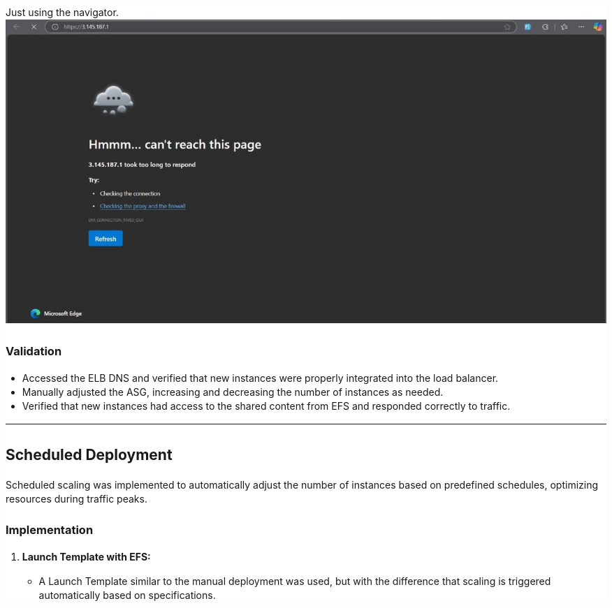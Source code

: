 Just using the navigator.
![Via Navigator](./images/navegator.jpg)

### Validation

- Accessed the ELB DNS and verified that new instances were properly integrated into the load balancer.
- Manually adjusted the ASG, increasing and decreasing the number of instances as needed.
- Verified that new instances had access to the shared content from EFS and responded correctly to traffic.

---

## Scheduled Deployment

Scheduled scaling was implemented to automatically adjust the number of instances based on predefined schedules, optimizing resources during traffic peaks.

### Implementation

1. **Launch Template with EFS:**

   - A Launch Template similar to the manual deployment was used, but with the difference that scaling is triggered automatically based on specifications.
